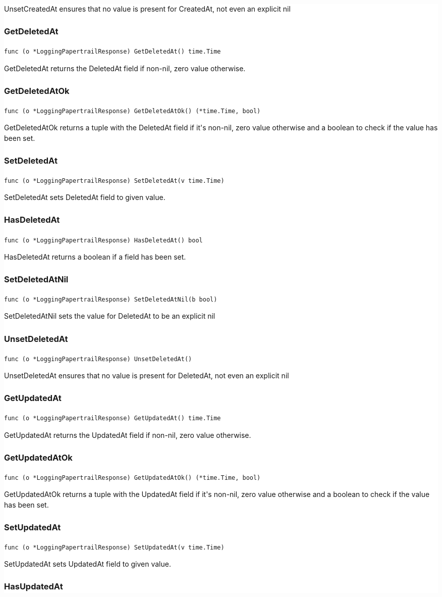 UnsetCreatedAt ensures that no value is present for CreatedAt, not even an explicit nil
### GetDeletedAt

`func (o *LoggingPapertrailResponse) GetDeletedAt() time.Time`

GetDeletedAt returns the DeletedAt field if non-nil, zero value otherwise.

### GetDeletedAtOk

`func (o *LoggingPapertrailResponse) GetDeletedAtOk() (*time.Time, bool)`

GetDeletedAtOk returns a tuple with the DeletedAt field if it's non-nil, zero value otherwise
and a boolean to check if the value has been set.

### SetDeletedAt

`func (o *LoggingPapertrailResponse) SetDeletedAt(v time.Time)`

SetDeletedAt sets DeletedAt field to given value.

### HasDeletedAt

`func (o *LoggingPapertrailResponse) HasDeletedAt() bool`

HasDeletedAt returns a boolean if a field has been set.

### SetDeletedAtNil

`func (o *LoggingPapertrailResponse) SetDeletedAtNil(b bool)`

 SetDeletedAtNil sets the value for DeletedAt to be an explicit nil

### UnsetDeletedAt
`func (o *LoggingPapertrailResponse) UnsetDeletedAt()`

UnsetDeletedAt ensures that no value is present for DeletedAt, not even an explicit nil
### GetUpdatedAt

`func (o *LoggingPapertrailResponse) GetUpdatedAt() time.Time`

GetUpdatedAt returns the UpdatedAt field if non-nil, zero value otherwise.

### GetUpdatedAtOk

`func (o *LoggingPapertrailResponse) GetUpdatedAtOk() (*time.Time, bool)`

GetUpdatedAtOk returns a tuple with the UpdatedAt field if it's non-nil, zero value otherwise
and a boolean to check if the value has been set.

### SetUpdatedAt

`func (o *LoggingPapertrailResponse) SetUpdatedAt(v time.Time)`

SetUpdatedAt sets UpdatedAt field to given value.

### HasUpdatedAt
